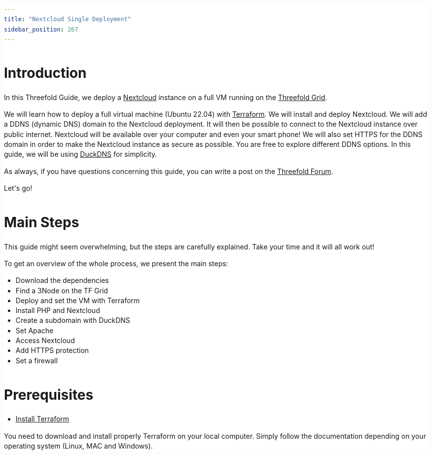 ```yaml
---
title: "Nextcloud Single Deployment"
sidebar_position: 267
---
```






# Introduction

In this Threefold Guide, we deploy a [Nextcloud](https://nextcloud.com/) instance on a full VM running on the [Threefold Grid](https://threefold.io/).

We will learn how to deploy a full virtual machine (Ubuntu 22.04) with [Terraform](https://www.terraform.io/). We will install and deploy Nextcloud. We will add a DDNS (dynamic DNS) domain to the Nextcloud deployment. It will then be possible to connect to the Nextcloud instance over public internet. Nextcloud will be available over your computer and even your smart phone! We will also set HTTPS for the DDNS domain in order to make the Nextcloud instance as secure as possible. You are free to explore different DDNS options. In this guide, we will be using [DuckDNS](https://www.duckdns.org/) for simplicity.

As always, if you have questions concerning this guide, you can write a post on the [Threefold Forum](http://forum.threefold.io/).

Let's go!



# Main Steps

This guide might seem overwhelming, but the steps are carefully explained. Take your time and it will all work out!

To get an overview of the whole process, we present the main steps:

* Download the dependencies
* Find a 3Node on the TF Grid
* Deploy and set the VM with Terraform
* Install PHP and Nextcloud
* Create a subdomain with DuckDNS
* Set Apache
* Access Nextcloud
* Add HTTPS protection
* Set a firewall



# Prerequisites

- [Install Terraform](../../terraform_install)

You need to download and install properly Terraform on your local computer. Simply follow the documentation depending on your operating system (Linux, MAC and Windows).

